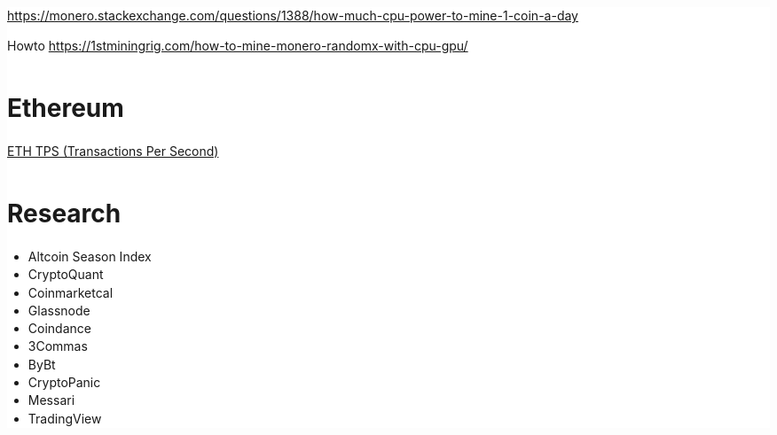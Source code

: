 https://monero.stackexchange.com/questions/1388/how-much-cpu-power-to-mine-1-coin-a-day




Howto
https://1stminingrig.com/how-to-mine-monero-randomx-with-cpu-gpu/


# Ethereum
[ETH TPS (Transactions Per Second)](https://ethtps.info/)



# Research
- Altcoin Season Index
- CryptoQuant
- Coinmarketcal
- Glassnode
- Coindance
- 3Commas
- ByBt
- CryptoPanic
- Messari
- TradingView

